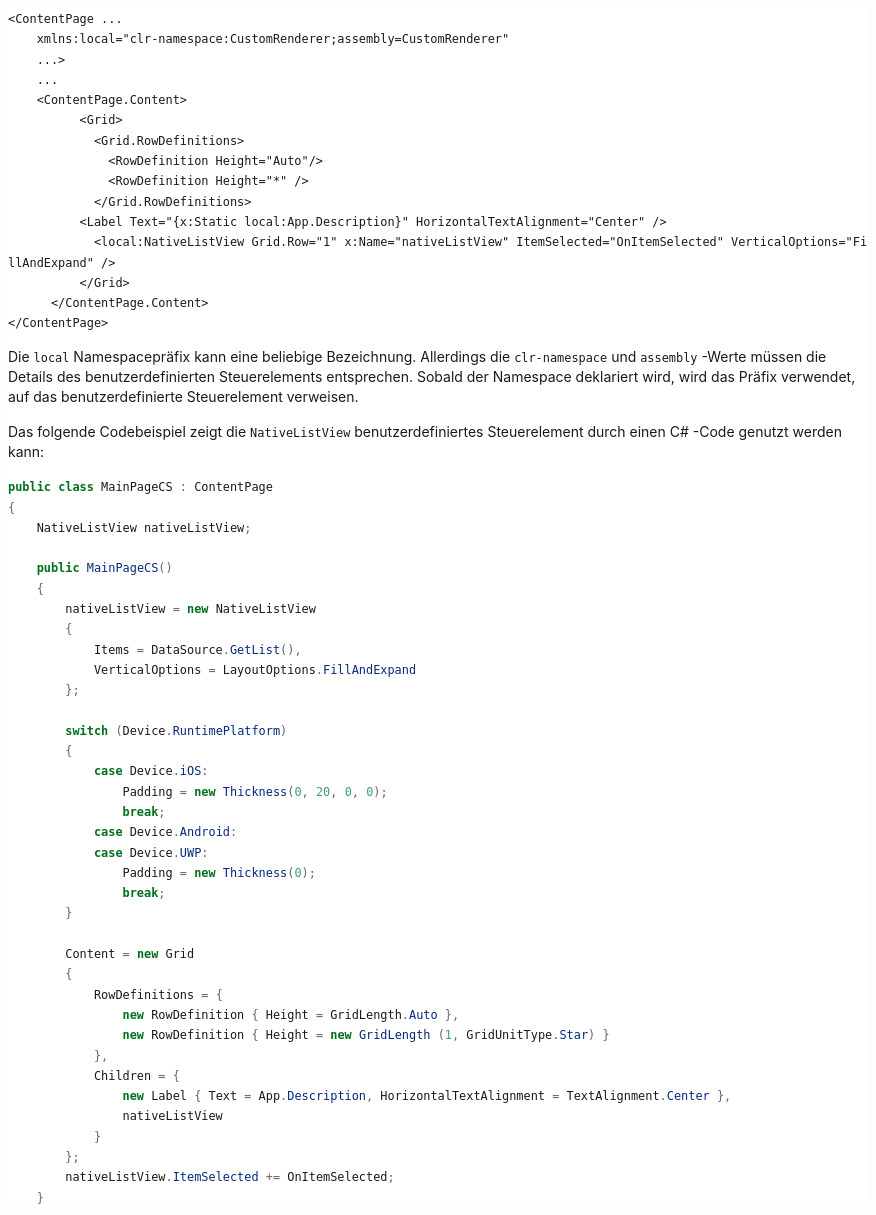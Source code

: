 ```xaml
<ContentPage ...
    xmlns:local="clr-namespace:CustomRenderer;assembly=CustomRenderer"
    ...>
    ...
    <ContentPage.Content>
          <Grid>
            <Grid.RowDefinitions>
              <RowDefinition Height="Auto"/>
              <RowDefinition Height="*" />
            </Grid.RowDefinitions>
          <Label Text="{x:Static local:App.Description}" HorizontalTextAlignment="Center" />
            <local:NativeListView Grid.Row="1" x:Name="nativeListView" ItemSelected="OnItemSelected" VerticalOptions="FillAndExpand" />
          </Grid>
      </ContentPage.Content>
</ContentPage>
```

Die `local` Namespacepräfix kann eine beliebige Bezeichnung. Allerdings die `clr-namespace` und `assembly` -Werte müssen die Details des benutzerdefinierten Steuerelements entsprechen. Sobald der Namespace deklariert wird, wird das Präfix verwendet, auf das benutzerdefinierte Steuerelement verweisen.

Das folgende Codebeispiel zeigt die `NativeListView` benutzerdefiniertes Steuerelement durch einen C# -Code genutzt werden kann:

```csharp
public class MainPageCS : ContentPage
{
    NativeListView nativeListView;

    public MainPageCS()
    {
        nativeListView = new NativeListView
        {
            Items = DataSource.GetList(),
            VerticalOptions = LayoutOptions.FillAndExpand
        };

        switch (Device.RuntimePlatform)
        {
            case Device.iOS:
                Padding = new Thickness(0, 20, 0, 0);
                break;
            case Device.Android:
            case Device.UWP:
                Padding = new Thickness(0);
                break;
        }

        Content = new Grid
        {
            RowDefinitions = {
                new RowDefinition { Height = GridLength.Auto },
                new RowDefinition { Height = new GridLength (1, GridUnitType.Star) }
            },
            Children = {
                new Label { Text = App.Description, HorizontalTextAlignment = TextAlignment.Center },
                nativeListView
            }
        };
        nativeListView.ItemSelected += OnItemSelected;
    }
```